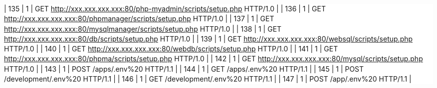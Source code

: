 | 135 |                     1 | GET http://xxx.xxx.xxx.xxx:80/php-myadmin/scripts/setup.php HTTP/1.0                                                                                                                                                                                                                                                                                                                                                                  |
| 136 |                     1 | GET http://xxx.xxx.xxx.xxx:80/phpmanager/scripts/setup.php HTTP/1.0                                                                                                                                                                                                                                                                                                                                                                   |
| 137 |                     1 | GET http://xxx.xxx.xxx.xxx:80/mysqlmanager/scripts/setup.php HTTP/1.0                                                                                                                                                                                                                                                                                                                                                                 |
| 138 |                     1 | GET http://xxx.xxx.xxx.xxx:80/db/scripts/setup.php HTTP/1.0                                                                                                                                                                                                                                                                                                                                                                           |
| 139 |                     1 | GET http://xxx.xxx.xxx.xxx:80/websql/scripts/setup.php HTTP/1.0                                                                                                                                                                                                                                                                                                                                                                       |
| 140 |                     1 | GET http://xxx.xxx.xxx.xxx:80/webdb/scripts/setup.php HTTP/1.0                                                                                                                                                                                                                                                                                                                                                                        |
| 141 |                     1 | GET http://xxx.xxx.xxx.xxx:80/phpma/scripts/setup.php HTTP/1.0                                                                                                                                                                                                                                                                                                                                                                        |
| 142 |                     1 | GET http://xxx.xxx.xxx.xxx:80/mysql/scripts/setup.php HTTP/1.0                                                                                                                                                                                                                                                                                                                                                                        |
| 143 |                     1 | POST /apps/.env%20 HTTP/1.1                                                                                                                                                                                                                                                                                                                                                                                                           |
| 144 |                     1 | GET /apps/.env%20 HTTP/1.1                                                                                                                                                                                                                                                                                                                                                                                                            |
| 145 |                     1 | POST /development/.env%20 HTTP/1.1                                                                                                                                                                                                                                                                                                                                                                                                    |
| 146 |                     1 | GET /development/.env%20 HTTP/1.1                                                                                                                                                                                                                                                                                                                                                                                                     |
| 147 |                     1 | POST /app/.env%20 HTTP/1.1                                                                                                                                                                                                                                                                                                                                                                                                            |